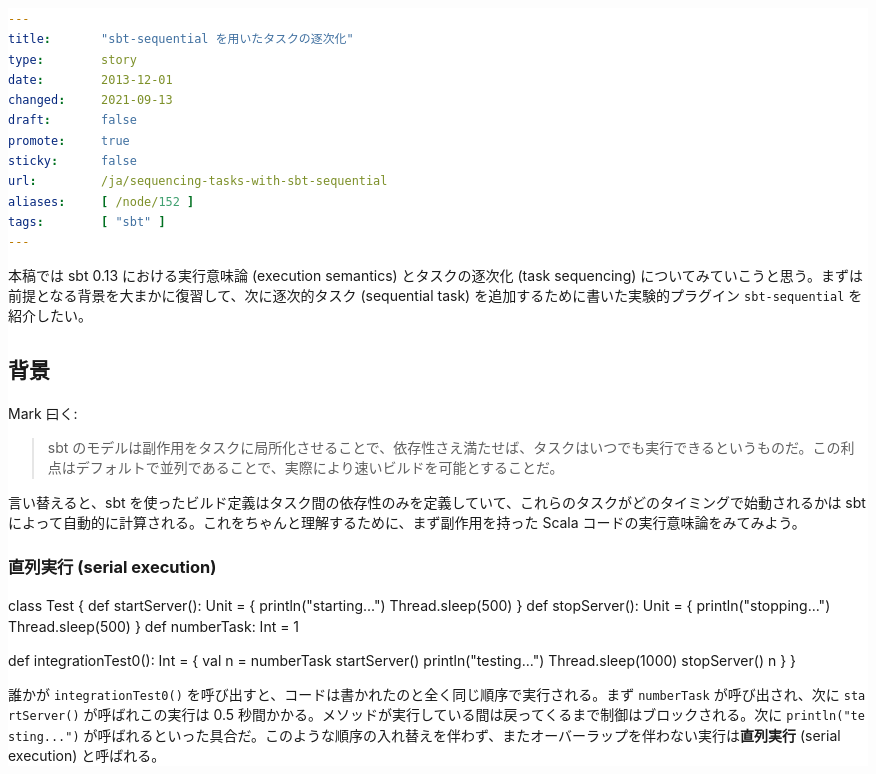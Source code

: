 ```yaml
---
title:       "sbt-sequential を用いたタスクの逐次化"
type:        story
date:        2013-12-01
changed:     2021-09-13
draft:       false
promote:     true
sticky:      false
url:         /ja/sequencing-tasks-with-sbt-sequential
aliases:     [ /node/152 ]
tags:        [ "sbt" ]
---
```


  [1]: https://groups.google.com/d/msg/simple-build-tool/1c7unObqjJ8/3Wr30wMWKwEJ
  [1001]: https://github.com/sbt/sbt/issues/1001

本稿では sbt 0.13 における実行意味論 (execution semantics) とタスクの逐次化 (task sequencing) についてみていこうと思う。まずは前提となる背景を大まかに復習して、次に逐次的タスク (sequential task) を追加するために書いた実験的プラグイン `sbt-sequential` を紹介したい。

## 背景

Mark 曰く:

> sbt のモデルは副作用をタスクに局所化させることで、依存性さえ満たせば、タスクはいつでも実行できるというものだ。この利点はデフォルトで並列であることで、実際により速いビルドを可能とすることだ。

言い替えると、sbt を使ったビルド定義はタスク間の依存性のみを定義していて、これらのタスクがどのタイミングで始動されるかは sbt によって自動的に計算される。これをちゃんと理解するために、まず副作用を持った Scala コードの実行意味論をみてみよう。

### 直列実行 (serial execution)

<scala>
class Test {
  def startServer(): Unit = {
    println("starting...")
    Thread.sleep(500)
  }
  def stopServer(): Unit = {
    println("stopping...")
    Thread.sleep(500)
  }
  def numberTask: Int = 1
  
  def integrationTest0(): Int = {
    val n = numberTask
    startServer()
    println("testing...")
    Thread.sleep(1000)
    stopServer()
    n
  }
}
</scala>

誰かが `integrationTest0()` を呼び出すと、コードは書かれたのと全く同じ順序で実行される。まず `numberTask` が呼び出され、次に `startServer()` が呼ばれこの実行は 0.5 秒間かかる。メソッドが実行している間は戻ってくるまで制御はブロックされる。次に `println("testing...")` が呼ばれるといった具合だ。このような順序の入れ替えを伴わず、またオーバーラップを伴わない実行は**直列実行** (serial execution) と呼ばれる。
